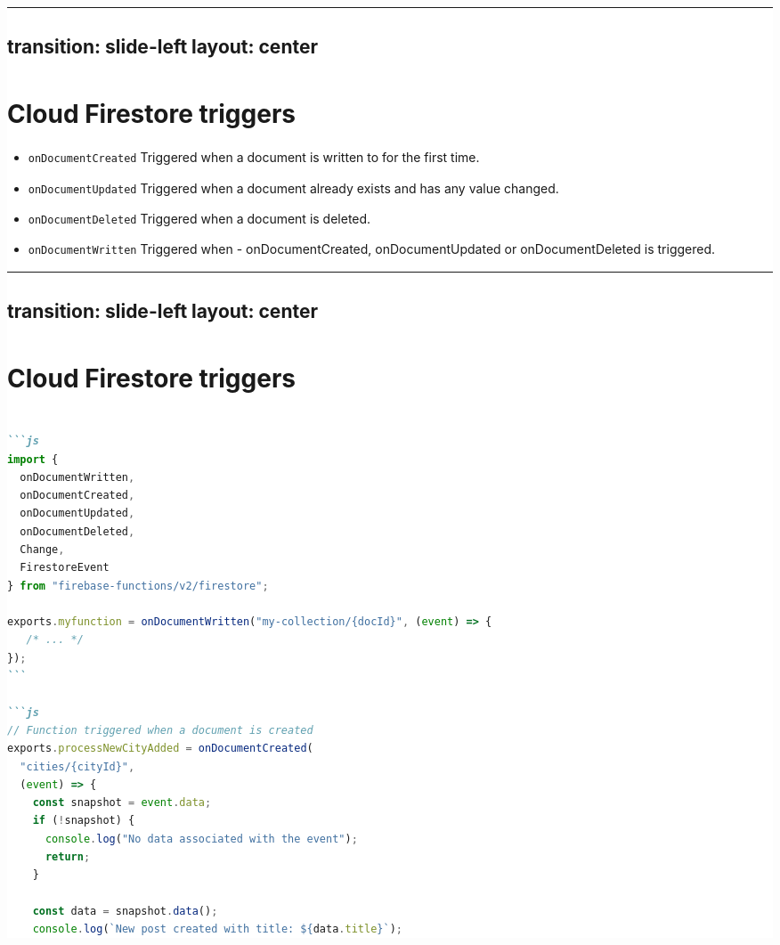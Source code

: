 <style>
  .slidev-layout .slidev-code-wrapper {
    max-width: 100%;
  }
</style>

---
transition: slide-left
layout: center
---

# Cloud Firestore triggers

<v-clicks>

- `onDocumentCreated`	Triggered when a document is written to for the first time.

- `onDocumentUpdated`	Triggered when a document already exists and has any value changed.

- `onDocumentDeleted`	Triggered when a document is deleted.

- `onDocumentWritten`	Triggered when - onDocumentCreated, onDocumentUpdated or
onDocumentDeleted is triggered.


</v-clicks>


---
transition: slide-left
layout: center
---

# Cloud Firestore triggers

````md magic-move

```js
import {
  onDocumentWritten,
  onDocumentCreated,
  onDocumentUpdated,
  onDocumentDeleted,
  Change,
  FirestoreEvent
} from "firebase-functions/v2/firestore";

exports.myfunction = onDocumentWritten("my-collection/{docId}", (event) => {
   /* ... */
});
```

```js
// Function triggered when a document is created
exports.processNewCityAdded = onDocumentCreated(
  "cities/{cityId}",
  (event) => {
    const snapshot = event.data;
    if (!snapshot) {
      console.log("No data associated with the event");
      return;
    }

    const data = snapshot.data();
    console.log(`New post created with title: ${data.title}`);

````